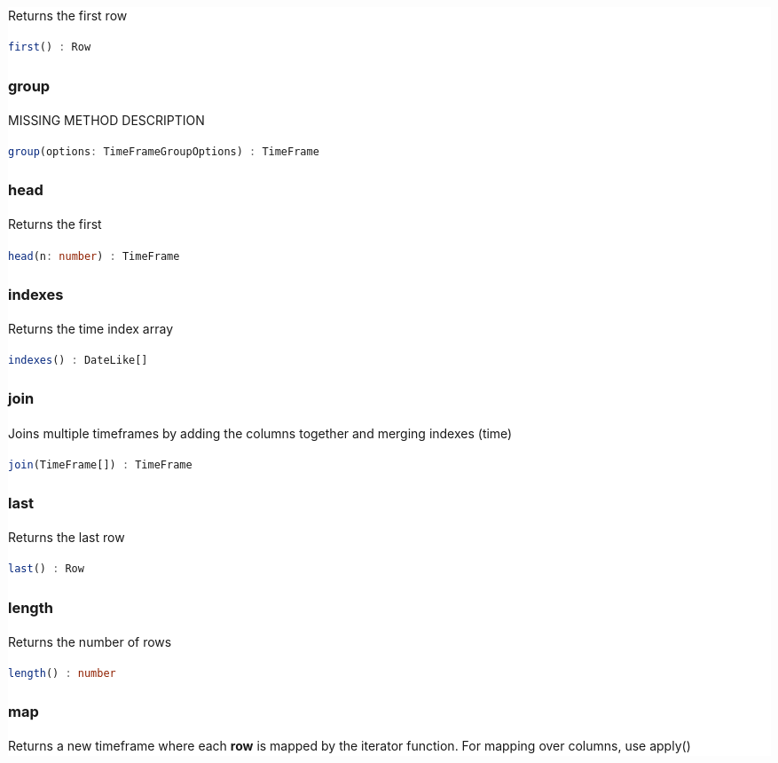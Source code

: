 Returns the first row

```typescript
first() : Row
```

### group

MISSING METHOD DESCRIPTION

```typescript
group(options: TimeFrameGroupOptions) : TimeFrame
```

### head

Returns the first 

```typescript
head(n: number) : TimeFrame
```

### indexes

Returns the time index array

```typescript
indexes() : DateLike[]
```

### join

Joins multiple timeframes by adding the columns together and merging indexes (time)

```typescript
join(TimeFrame[]) : TimeFrame
```

### last

Returns the last row

```typescript
last() : Row
```

### length

Returns the number of rows

```typescript
length() : number
```

### map

Returns a new timeframe where each **row** is mapped by the iterator function. For mapping over columns, use apply()
